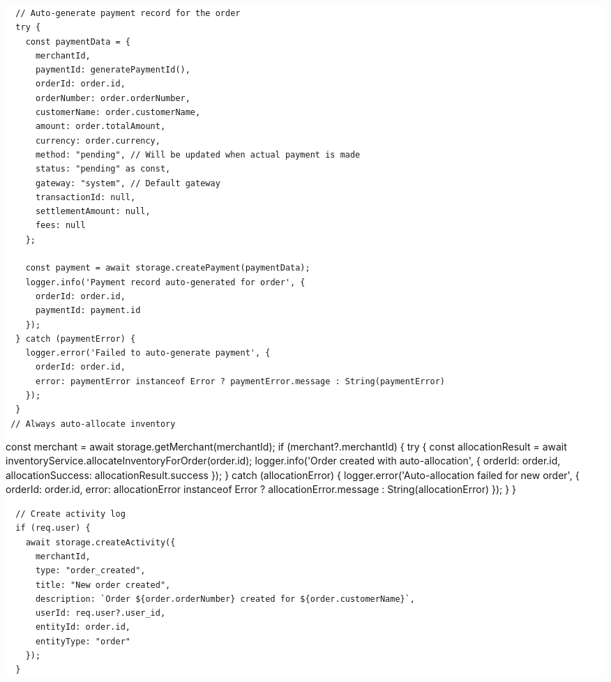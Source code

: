       // Auto-generate payment record for the order
      try {
        const paymentData = {
          merchantId,
          paymentId: generatePaymentId(),
          orderId: order.id,
          orderNumber: order.orderNumber,
          customerName: order.customerName,
          amount: order.totalAmount,
          currency: order.currency,
          method: "pending", // Will be updated when actual payment is made
          status: "pending" as const,
          gateway: "system", // Default gateway
          transactionId: null,
          settlementAmount: null,
          fees: null
        };
        
        const payment = await storage.createPayment(paymentData);
        logger.info('Payment record auto-generated for order', { 
          orderId: order.id, 
          paymentId: payment.id 
        });
      } catch (paymentError) {
        logger.error('Failed to auto-generate payment', { 
          orderId: order.id, 
          error: paymentError instanceof Error ? paymentError.message : String(paymentError)
        });
      }
     // Always auto-allocate inventory
const merchant = await storage.getMerchant(merchantId);
if (merchant?.merchantId) {
  try {
    const allocationResult = await inventoryService.allocateInventoryForOrder(order.id);
    logger.info('Order created with auto-allocation', { 
      orderId: order.id, 
      allocationSuccess: allocationResult.success 
    });
  } catch (allocationError) {
    logger.error('Auto-allocation failed for new order', { 
      orderId: order.id, 
      error: allocationError instanceof Error ? allocationError.message : String(allocationError)
    });
  }
}

      // Create activity log
      if (req.user) {
        await storage.createActivity({
          merchantId,
          type: "order_created",
          title: "New order created",
          description: `Order ${order.orderNumber} created for ${order.customerName}`,
          userId: req.user?.user_id,
          entityId: order.id,
          entityType: "order"
        });
      }
      